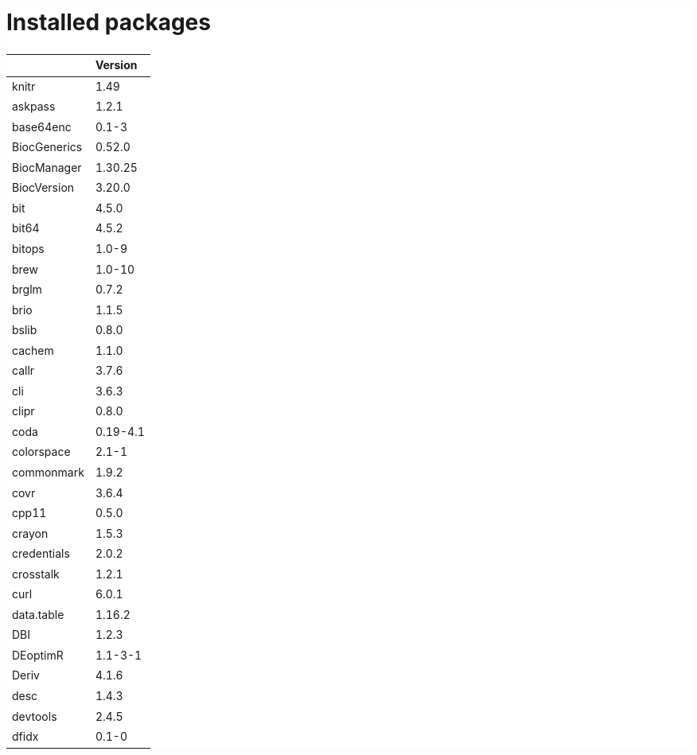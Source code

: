 
# Installed packages



|             |Version     |
|:------------|:-----------|
|knitr        |1.49        |
|askpass      |1.2.1       |
|base64enc    |0.1-3       |
|BiocGenerics |0.52.0      |
|BiocManager  |1.30.25     |
|BiocVersion  |3.20.0      |
|bit          |4.5.0       |
|bit64        |4.5.2       |
|bitops       |1.0-9       |
|brew         |1.0-10      |
|brglm        |0.7.2       |
|brio         |1.1.5       |
|bslib        |0.8.0       |
|cachem       |1.1.0       |
|callr        |3.7.6       |
|cli          |3.6.3       |
|clipr        |0.8.0       |
|coda         |0.19-4.1    |
|colorspace   |2.1-1       |
|commonmark   |1.9.2       |
|covr         |3.6.4       |
|cpp11        |0.5.0       |
|crayon       |1.5.3       |
|credentials  |2.0.2       |
|crosstalk    |1.2.1       |
|curl         |6.0.1       |
|data.table   |1.16.2      |
|DBI          |1.2.3       |
|DEoptimR     |1.1-3-1     |
|Deriv        |4.1.6       |
|desc         |1.4.3       |
|devtools     |2.4.5       |
|dfidx        |0.1-0       |